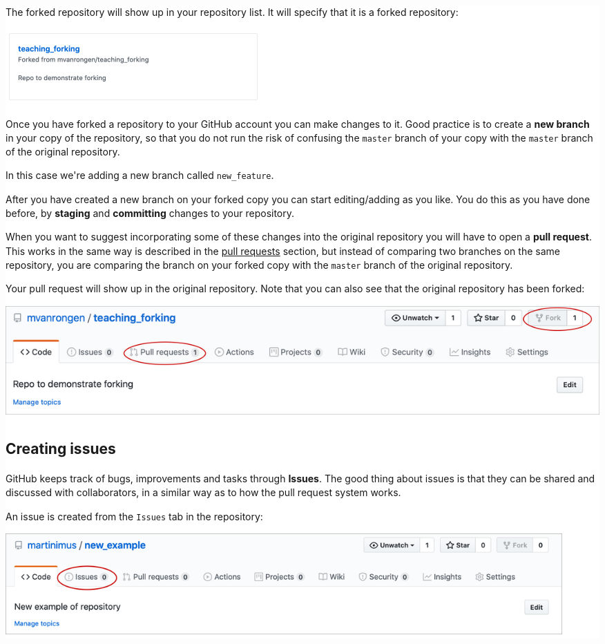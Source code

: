 The forked repository will show up in your repository list. It will specify that it is a forked repository:

<img src="img/forking_03.png" width="373" />

Once you have forked a repository to your GitHub account you can make changes to it. Good practice is to create a **new branch** in your copy of the repository, so that you do not run the risk of confusing the `master` branch of your copy with the `master` branch of the original repository.

In this case we're adding a new branch called `new_feature`.

After you have created a new branch on your forked copy you can start editing/adding as you like. You do this as you have done before, by **staging** and **committing** changes to your repository.

When you want to suggest incorporating some of these changes into the original repository you will have to open a **pull request**. This works in the same way is described in the [pull requests](#pull-requests) section, but instead of comparing two branches on the same repository, you are comparing the branch on your forked copy with the `master` branch of the original repository.

Your pull request will show up in the original repository. Note that you can also see that the original repository has been forked:

<img src="img/forking_04.png" width="1021" />

## Creating issues

GitHub keeps track of bugs, improvements and tasks through **Issues**. The good thing about issues is that they can be shared and discussed with collaborators, in a similar way as to how the pull request system works.

An issue is created from the `Issues` tab in the repository:

<img src="img/issues_01.png" width="806" />

